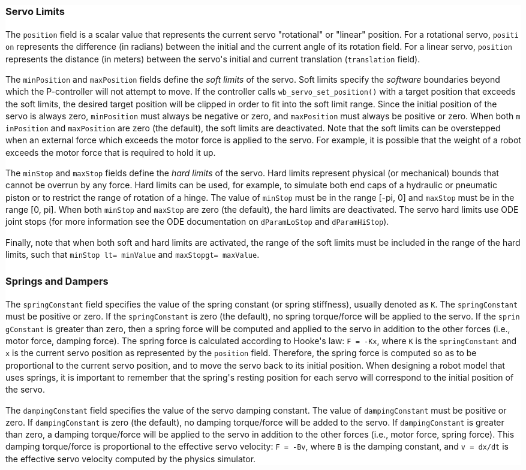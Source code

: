 ### Servo Limits

The `position` field is a scalar value that represents the current servo
"rotational" or "linear" position. For a rotational servo, `position` represents
the difference (in radians) between the initial and the current angle of its
rotation field. For a linear servo, `position` represents the distance (in
meters) between the servo's initial and current translation (`translation`
field).

The `minPosition` and `maxPosition` fields define the *soft limits* of the
servo. Soft limits specify the *software* boundaries beyond which the
P-controller will not attempt to move. If the controller calls
`wb_servo_set_position()` with a target position that exceeds the soft limits,
the desired target position will be clipped in order to fit into the soft limit
range. Since the initial position of the servo is always zero, `minPosition`
must always be negative or zero, and `maxPosition` must always be positive or
zero. When both `minPosition` and `maxPosition` are zero (the default), the soft
limits are deactivated. Note that the soft limits can be overstepped when an
external force which exceeds the motor force is applied to the servo. For
example, it is possible that the weight of a robot exceeds the motor force that
is required to hold it up.

The `minStop` and `maxStop` fields define the *hard limits* of the servo. Hard
limits represent physical (or mechanical) bounds that cannot be overrun by any
force. Hard limits can be used, for example, to simulate both end caps of a
hydraulic or pneumatic piston or to restrict the range of rotation of a hinge.
The value of `minStop` must be in the range [-pi, 0] and `maxStop` must be in
the range [0, pi]. When both `minStop` and `maxStop` are zero (the default), the
hard limits are deactivated. The servo hard limits use ODE joint stops (for more
information see the ODE documentation on `dParamLoStop` and `dParamHiStop`).

Finally, note that when both soft and hard limits are activated, the range of
the soft limits must be included in the range of the hard limits, such that
`minStop lt= minValue` and `maxStopgt= maxValue`.

### Springs and Dampers

The `springConstant` field specifies the value of the spring constant (or spring
stiffness), usually denoted as `K`. The `springConstant` must be positive or
zero. If the `springConstant` is zero (the default), no spring torque/force will
be applied to the servo. If the `springConstant` is greater than zero, then a
spring force will be computed and applied to the servo in addition to the other
forces (i.e., motor force, damping force). The spring force is calculated
according to Hooke's law: `F = -Kx`, where `K` is the `springConstant` and `x`
is the current servo position as represented by the `position` field. Therefore,
the spring force is computed so as to be proportional to the current servo
position, and to move the servo back to its initial position. When designing a
robot model that uses springs, it is important to remember that the spring's
resting position for each servo will correspond to the initial position of the
servo.

The `dampingConstant` field specifies the value of the servo damping constant.
The value of `dampingConstant` must be positive or zero. If `dampingConstant` is
zero (the default), no damping torque/force will be added to the servo. If
`dampingConstant` is greater than zero, a damping torque/force will be applied
to the servo in addition to the other forces (i.e., motor force, spring force).
This damping torque/force is proportional to the effective servo velocity: `F =
-Bv`, where `B` is the damping constant, and `v = dx/dt` is the effective servo
velocity computed by the physics simulator.
